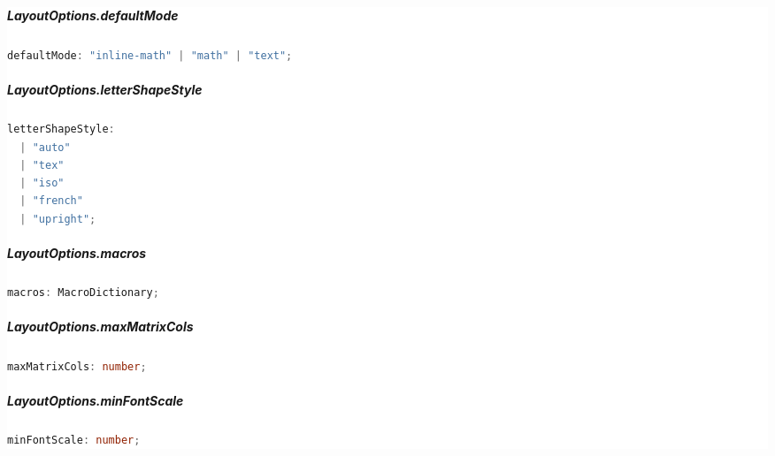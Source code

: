 </MemberCard>

<a id="defaultmode-1" name="defaultmode-1"></a>

<MemberCard>

##### LayoutOptions.defaultMode

```ts
defaultMode: "inline-math" | "math" | "text";
```

</MemberCard>

<a id="lettershapestyle-1" name="lettershapestyle-1"></a>

<MemberCard>

##### LayoutOptions.letterShapeStyle

```ts
letterShapeStyle: 
  | "auto"
  | "tex"
  | "iso"
  | "french"
  | "upright";
```

</MemberCard>

<a id="macros-1" name="macros-1"></a>

<MemberCard>

##### LayoutOptions.macros

```ts
macros: MacroDictionary;
```

</MemberCard>

<a id="maxmatrixcols-1" name="maxmatrixcols-1"></a>

<MemberCard>

##### LayoutOptions.maxMatrixCols

```ts
maxMatrixCols: number;
```

</MemberCard>

<a id="minfontscale-1" name="minfontscale-1"></a>

<MemberCard>

##### LayoutOptions.minFontScale

```ts
minFontScale: number;
```
